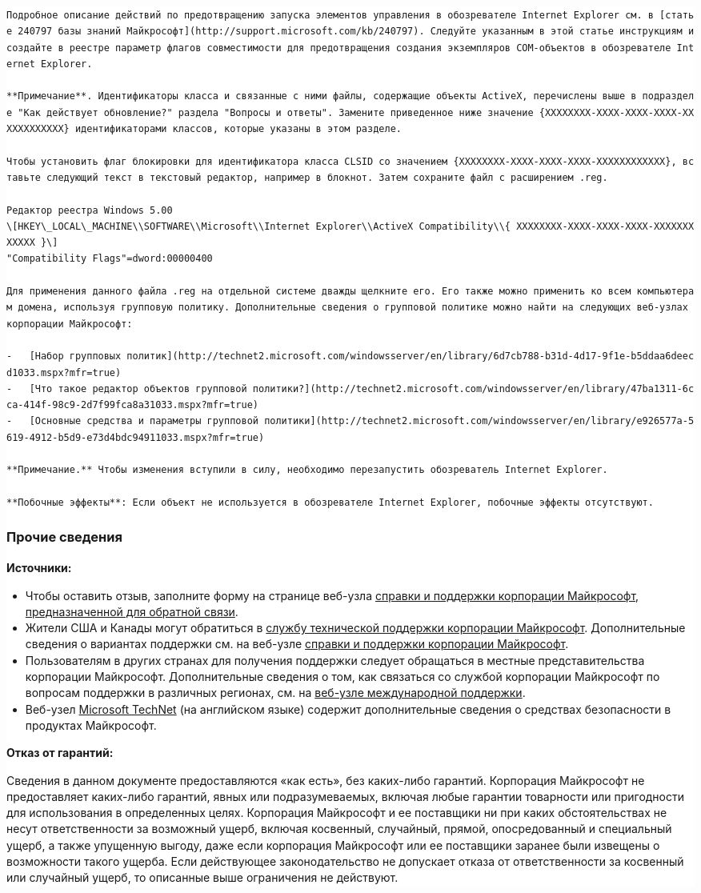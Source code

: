     Подробное описание действий по предотвращению запуска элементов управления в обозревателе Internet Explorer см. в [статье 240797 базы знаний Майкрософт](http://support.microsoft.com/kb/240797). Следуйте указанным в этой статье инструкциям и создайте в реестре параметр флагов совместимости для предотвращения создания экземпляров COM-объектов в обозревателе Internet Explorer.

    **Примечание**. Идентификаторы класса и связанные с ними файлы, содержащие объекты ActiveX, перечислены выше в подразделе "Как действует обновление?" раздела "Вопросы и ответы". Замените приведенное ниже значение {XXXXXXXX-XXXX-XXXX-XXXX-XXXXXXXXXXXX} идентификаторами классов, которые указаны в этом разделе.

    Чтобы установить флаг блокировки для идентификатора класса CLSID со значением {XXXXXXXX-XXXX-XXXX-XXXX-XXXXXXXXXXXX}, вставьте следующий текст в текстовый редактор, например в блокнот. Затем сохраните файл с расширением .reg.

    Редактор реестра Windows 5.00
    \[HKEY\_LOCAL\_MACHINE\\SOFTWARE\\Microsoft\\Internet Explorer\\ActiveX Compatibility\\{ XXXXXXXX-XXXX-XXXX-XXXX-XXXXXXXXXXXX }\]
    "Compatibility Flags"=dword:00000400

    Для применения данного файла .reg на отдельной системе дважды щелкните его. Его также можно применить ко всем компьютерам домена, используя групповую политику. Дополнительные сведения о групповой политике можно найти на следующих веб-узлах корпорации Майкрософт:

    -   [Набор групповых политик](http://technet2.microsoft.com/windowsserver/en/library/6d7cb788-b31d-4d17-9f1e-b5ddaa6deecd1033.mspx?mfr=true)
    -   [Что такое редактор объектов групповой политики?](http://technet2.microsoft.com/windowsserver/en/library/47ba1311-6cca-414f-98c9-2d7f99fca8a31033.mspx?mfr=true)
    -   [Основные средства и параметры групповой политики](http://technet2.microsoft.com/windowsserver/en/library/e926577a-5619-4912-b5d9-e73d4bdc94911033.mspx?mfr=true)

    **Примечание.** Чтобы изменения вступили в силу, необходимо перезапустить обозреватель Internet Explorer.

    **Побочные эффекты**: Если объект не используется в обозревателе Internet Explorer, побочные эффекты отсутствуют.

### Прочие сведения

**Источники:**

-   Чтобы оставить отзыв, заполните форму на странице веб-узла [справки и поддержки корпорации Майкрософт, предназначенной для обратной связи](https://support.microsoft.com/common/survey.aspx?scid=sw;en;1257&amp;showpage=1&amp;ws=technet&amp;sd=tech).
-   Жители США и Канады могут обратиться в [службу технической поддержки корпорации Майкрософт](http://go.microsoft.com/fwlink/?linkid=21131). Дополнительные сведения о вариантах поддержки см. на веб-узле [справки и поддержки корпорации Майкрософт](http://support.microsoft.com?ln=ru).
-   Пользователям в других странах для получения поддержки следует обращаться в местные представительства корпорации Майкрософт. Дополнительные сведения о том, как связаться со службой корпорации Майкрософт по вопросам поддержки в различных регионах, см. на [веб-узле международной поддержки](http://go.microsoft.com/fwlink/?linkid=21155).
-   Веб-узел [Microsoft TechNet](http://go.microsoft.com/fwlink/?linkid=21132) (на английском языке) содержит дополнительные сведения о средствах безопасности в продуктах Майкрософт.

**Отказ от гарантий:**

Сведения в данном документе предоставляются «как есть», без каких-либо гарантий. Корпорация Майкрософт не предоставляет каких-либо гарантий, явных или подразумеваемых, включая любые гарантии товарности или пригодности для использования в определенных целях. Корпорация Майкрософт и ее поставщики ни при каких обстоятельствах не несут ответственности за возможный ущерб, включая косвенный, случайный, прямой, опосредованный и специальный ущерб, а также упущенную выгоду, даже если корпорация Майкрософт или ее поставщики заранее были извещены о возможности такого ущерба. Если действующее законодательство не допускает отказа от ответственности за косвенный или случайный ущерб, то описанные выше ограничения не действуют.
